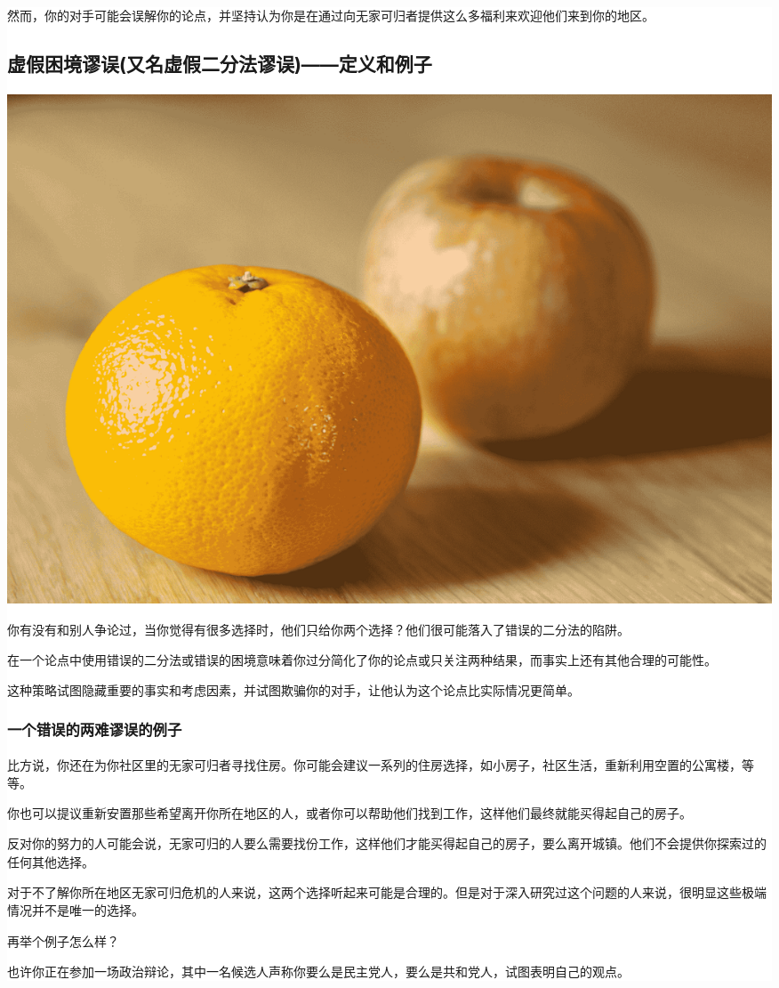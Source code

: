 然而，你的对手可能会误解你的论点，并坚持认为你是在通过向无家可归者提供这么多福利来欢迎他们来到你的地区。

## 虚假困境谬误(又名虚假二分法谬误)——定义和例子

![false-dichotomy-pic-2](img/82ce3187d1a87017b3a45d5555e764a0.png)

你有没有和别人争论过，当你觉得有很多选择时，他们只给你两个选择？他们很可能落入了错误的二分法的陷阱。

在一个论点中使用错误的二分法或错误的困境意味着你过分简化了你的论点或只关注两种结果，而事实上还有其他合理的可能性。

这种策略试图隐藏重要的事实和考虑因素，并试图欺骗你的对手，让他认为这个论点比实际情况更简单。

### 一个错误的两难谬误的例子

比方说，你还在为你社区里的无家可归者寻找住房。你可能会建议一系列的住房选择，如小房子，社区生活，重新利用空置的公寓楼，等等。

你也可以提议重新安置那些希望离开你所在地区的人，或者你可以帮助他们找到工作，这样他们最终就能买得起自己的房子。

反对你的努力的人可能会说，无家可归的人要么需要找份工作，这样他们才能买得起自己的房子，要么离开城镇。他们不会提供你探索过的任何其他选择。

对于不了解你所在地区无家可归危机的人来说，这两个选择听起来可能是合理的。但是对于深入研究过这个问题的人来说，很明显这些极端情况并不是唯一的选择。

再举个例子怎么样？

也许你正在参加一场政治辩论，其中一名候选人声称你要么是民主党人，要么是共和党人，试图表明自己的观点。
